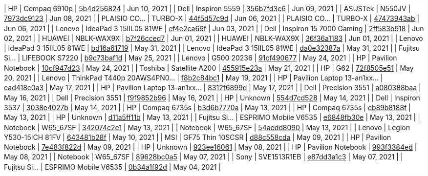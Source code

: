 | HP            | Compaq 6910p                | [5b4d256824](https://linux-hardware.org/?probe=5b4d256824) | Jun 10, 2021 |
| Dell          | Inspiron 5559               | [356b7fd3c6](https://linux-hardware.org/?probe=356b7fd3c6) | Jun 09, 2021 |
| ASUSTek       | N550JV                      | [7973dc9123](https://linux-hardware.org/?probe=7973dc9123) | Jun 08, 2021 |
| PLAISIO CO... | TURBO-X                     | [44f5d57c9d](https://linux-hardware.org/?probe=44f5d57c9d) | Jun 06, 2021 |
| PLAISIO CO... | TURBO-X                     | [47473943ab](https://linux-hardware.org/?probe=47473943ab) | Jun 06, 2021 |
| Lenovo        | IdeaPad 3 15IIL05 81WE      | [ef4e2ca66f](https://linux-hardware.org/?probe=ef4e2ca66f) | Jun 03, 2021 |
| Dell          | Inspiron 15 7000 Gaming     | [2ff583b918](https://linux-hardware.org/?probe=2ff583b918) | Jun 02, 2021 |
| HUAWEI        | NBLK-WAX9X                  | [b7f26cced7](https://linux-hardware.org/?probe=b7f26cced7) | Jun 01, 2021 |
| HUAWEI        | NBLK-WAX9X                  | [36f36a1183](https://linux-hardware.org/?probe=36f36a1183) | Jun 01, 2021 |
| Lenovo        | IdeaPad 3 15IIL05 81WE      | [bd16a61719](https://linux-hardware.org/?probe=bd16a61719) | May 31, 2021 |
| Lenovo        | IdeaPad 3 15IIL05 81WE      | [da0e32387a](https://linux-hardware.org/?probe=da0e32387a) | May 31, 2021 |
| Fujitsu Si... | LIFEBOOK S7220              | [b9c73baf1d](https://linux-hardware.org/?probe=b9c73baf1d) | May 25, 2021 |
| Lenovo        | G500 20236                  | [91cf490677](https://linux-hardware.org/?probe=91cf490677) | May 24, 2021 |
| HP            | Pavilion Notebook           | [10cf947d23](https://linux-hardware.org/?probe=10cf947d23) | May 24, 2021 |
| Toshiba       | Satellite A200              | [455915e23a](https://linux-hardware.org/?probe=455915e23a) | May 21, 2021 |
| HP            | G62                         | [72f8505e51](https://linux-hardware.org/?probe=72f8505e51) | May 20, 2021 |
| Lenovo        | ThinkPad T440p 20AWS4PN0... | [f8b2c84bc1](https://linux-hardware.org/?probe=f8b2c84bc1) | May 19, 2021 |
| HP            | Pavilion Laptop 13-an1xx... | [ead418c0a3](https://linux-hardware.org/?probe=ead418c0a3) | May 17, 2021 |
| HP            | Pavilion Laptop 13-an1xx... | [8312f6899d](https://linux-hardware.org/?probe=8312f6899d) | May 17, 2021 |
| Dell          | Precision 3551              | [a080388baa](https://linux-hardware.org/?probe=a080388baa) | May 16, 2021 |
| Dell          | Precision 3551              | [f9f9852b96](https://linux-hardware.org/?probe=f9f9852b96) | May 16, 2021 |
| HP            | Unknown                     | [554d7cd528](https://linux-hardware.org/?probe=554d7cd528) | May 14, 2021 |
| Dell          | Inspiron 3537               | [3038e4027b](https://linux-hardware.org/?probe=3038e4027b) | May 14, 2021 |
| HP            | Compaq 6735s                | [b3d6b7770a](https://linux-hardware.org/?probe=b3d6b7770a) | May 13, 2021 |
| HP            | Compaq 6735s                | [cb89b8188f](https://linux-hardware.org/?probe=cb89b8188f) | May 13, 2021 |
| HP            | Unknown                     | [d11a5ff11b](https://linux-hardware.org/?probe=d11a5ff11b) | May 13, 2021 |
| Fujitsu Si... | ESPRIMO Mobile V6535        | [e6848fb30e](https://linux-hardware.org/?probe=e6848fb30e) | May 13, 2021 |
| Notebook      | W65_67SF                    | [342074c2e1](https://linux-hardware.org/?probe=342074c2e1) | May 13, 2021 |
| Notebook      | W65_67SF                    | [54aedd8090](https://linux-hardware.org/?probe=54aedd8090) | May 13, 2021 |
| Lenovo        | Legion Y530-15ICH 81FV      | [643481b28f](https://linux-hardware.org/?probe=643481b28f) | May 10, 2021 |
| MSI           | GF75 Thin 10SCSR            | [d88c558cda](https://linux-hardware.org/?probe=d88c558cda) | May 09, 2021 |
| HP            | Pavilion Notebook           | [7e483f822d](https://linux-hardware.org/?probe=7e483f822d) | May 09, 2021 |
| HP            | Unknown                     | [923ee16061](https://linux-hardware.org/?probe=923ee16061) | May 08, 2021 |
| HP            | Pavilion Notebook           | [993f3384ed](https://linux-hardware.org/?probe=993f3384ed) | May 08, 2021 |
| Notebook      | W65_67SF                    | [89628bc0a5](https://linux-hardware.org/?probe=89628bc0a5) | May 07, 2021 |
| Sony          | SVE1513R1EB                 | [e87dd3a1c3](https://linux-hardware.org/?probe=e87dd3a1c3) | May 07, 2021 |
| Fujitsu Si... | ESPRIMO Mobile V6535        | [0b34a1f92d](https://linux-hardware.org/?probe=0b34a1f92d) | May 04, 2021 |